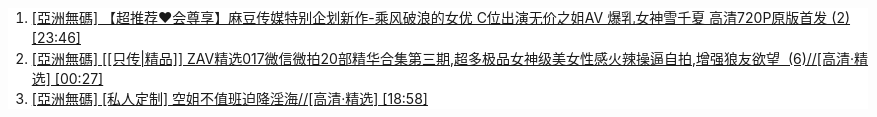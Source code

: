 1. [ [亞洲無碼] 【超推荐&#10084;&#65039;会尊享】麻豆传媒特别企划新作-乘风破浪的女优 C位出演无价之姐AV 爆乳女神雪千夏 高清720P原版首发 (2)[23:46] ]( http://111.thumbplus.com/embed/13036/)
1. [ [亞洲無碼] [[只传|精品]] ZAV精选017微信微拍20部精华合集第三期,超多极品女神级美女性感火辣操逼自拍,增强狼友欲望&nbsp; (6)//[高清·精选] [00:27] ]( https://www.ssp57.cc/embed/8243/1024)
1. [ [亞洲無碼] [私人定制] 空姐不值班迫降淫海//[高清·精选] [18:58] ]( https://www.ccr58.com/embed/618/1024)
